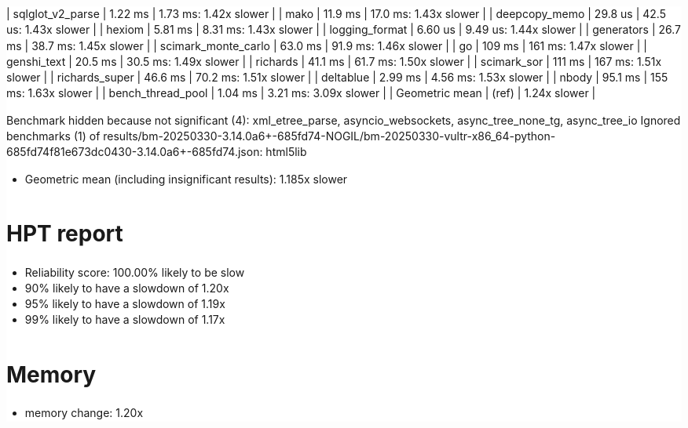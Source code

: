 | sqlglot_v2_parse           | 1.22 ms                                                                                                           | 1.73 ms: 1.42x slower                                                                                                   |
| mako                       | 11.9 ms                                                                                                           | 17.0 ms: 1.43x slower                                                                                                   |
| deepcopy_memo              | 29.8 us                                                                                                           | 42.5 us: 1.43x slower                                                                                                   |
| hexiom                     | 5.81 ms                                                                                                           | 8.31 ms: 1.43x slower                                                                                                   |
| logging_format             | 6.60 us                                                                                                           | 9.49 us: 1.44x slower                                                                                                   |
| generators                 | 26.7 ms                                                                                                           | 38.7 ms: 1.45x slower                                                                                                   |
| scimark_monte_carlo        | 63.0 ms                                                                                                           | 91.9 ms: 1.46x slower                                                                                                   |
| go                         | 109 ms                                                                                                            | 161 ms: 1.47x slower                                                                                                    |
| genshi_text                | 20.5 ms                                                                                                           | 30.5 ms: 1.49x slower                                                                                                   |
| richards                   | 41.1 ms                                                                                                           | 61.7 ms: 1.50x slower                                                                                                   |
| scimark_sor                | 111 ms                                                                                                            | 167 ms: 1.51x slower                                                                                                    |
| richards_super             | 46.6 ms                                                                                                           | 70.2 ms: 1.51x slower                                                                                                   |
| deltablue                  | 2.99 ms                                                                                                           | 4.56 ms: 1.53x slower                                                                                                   |
| nbody                      | 95.1 ms                                                                                                           | 155 ms: 1.63x slower                                                                                                    |
| bench_thread_pool          | 1.04 ms                                                                                                           | 3.21 ms: 3.09x slower                                                                                                   |
| Geometric mean             | (ref)                                                                                                             | 1.24x slower                                                                                                            |

Benchmark hidden because not significant (4): xml_etree_parse, asyncio_websockets, async_tree_none_tg, async_tree_io
Ignored benchmarks (1) of results/bm-20250330-3.14.0a6+-685fd74-NOGIL/bm-20250330-vultr-x86_64-python-685fd74f81e673dc0430-3.14.0a6+-685fd74.json: html5lib

- Geometric mean (including insignificant results): 1.185x slower

# HPT report

- Reliability score: 100.00% likely to be slow
- 90% likely to have a slowdown of 1.20x
- 95% likely to have a slowdown of 1.19x
- 99% likely to have a slowdown of 1.17x

# Memory
- memory change: 1.20x